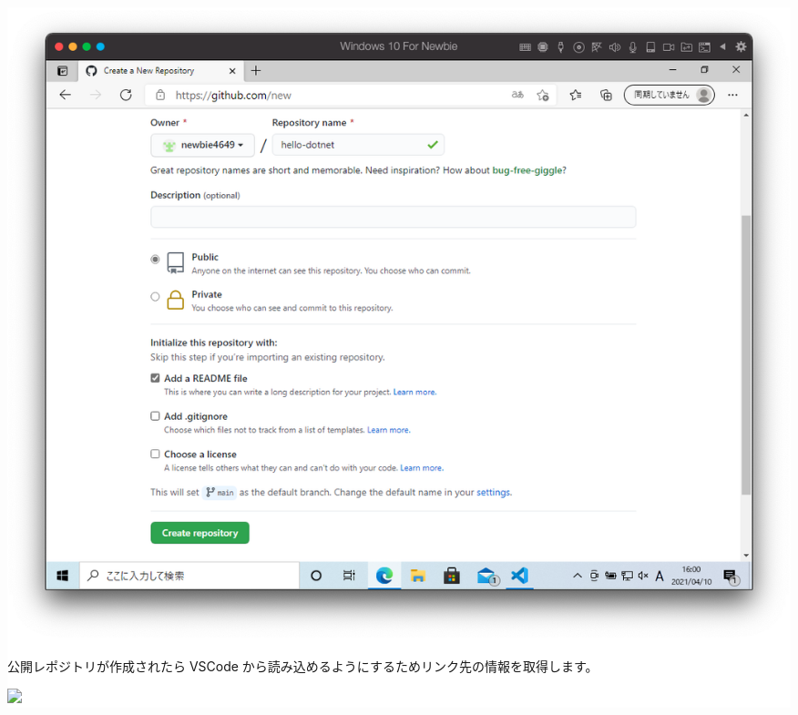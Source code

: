 ![](https://github.com/k2works/k2works.github.io/blob/source/blog/source/_posts/1617957275/029.png?raw=true)

公開レポジトリが作成されたら VSCode から読み込めるようにするためリンク先の情報を取得します。

![](030.png)